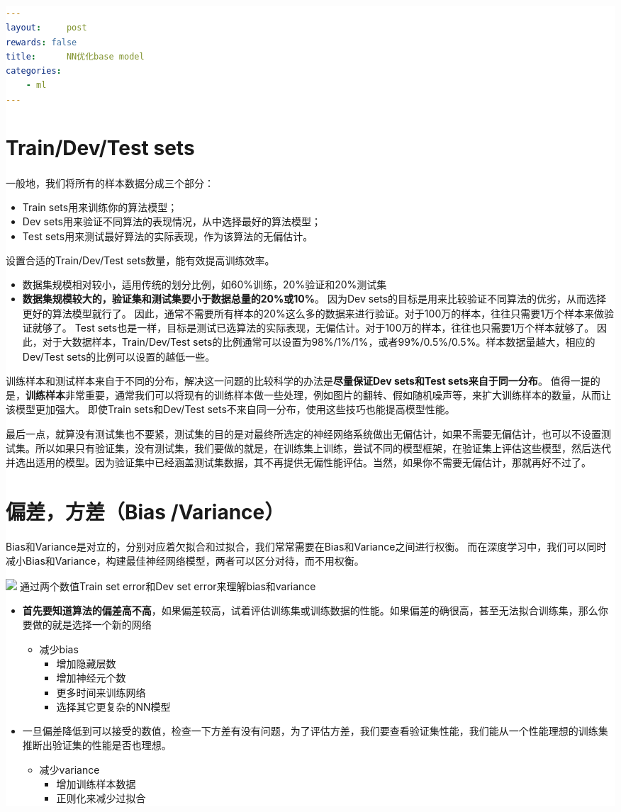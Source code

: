 ```yaml
---
layout:     post
rewards: false
title:      NN优化base model
categories:
    - ml
---
```


# Train/Dev/Test sets

一般地，我们将所有的样本数据分成三个部分：
- Train sets用来训练你的算法模型；
- Dev sets用来验证不同算法的表现情况，从中选择最好的算法模型；
- Test sets用来测试最好算法的实际表现，作为该算法的无偏估计。

设置合适的Train/Dev/Test sets数量，能有效提高训练效率。
- 数据集规模相对较小，适用传统的划分比例，如60%训练，20%验证和20%测试集
- **数据集规模较大的，验证集和测试集要小于数据总量的20%或10%**。
因为Dev sets的目标是用来比较验证不同算法的优劣，从而选择更好的算法模型就行了。
因此，通常不需要所有样本的20%这么多的数据来进行验证。对于100万的样本，往往只需要1万个样本来做验证就够了。
Test sets也是一样，目标是测试已选算法的实际表现，无偏估计。对于100万的样本，往往也只需要1万个样本就够了。
因此，对于大数据样本，Train/Dev/Test sets的比例通常可以设置为98%/1%/1%，或者99%/0.5%/0.5%。样本数据量越大，相应的Dev/Test sets的比例可以设置的越低一些。

训练样本和测试样本来自于不同的分布，解决这一问题的比较科学的办法是**尽量保证Dev sets和Test sets来自于同一分布**。
值得一提的是，**训练样本**非常重要，通常我们可以将现有的训练样本做一些处理，例如图片的翻转、假如随机噪声等，来扩大训练样本的数量，从而让该模型更加强大。
即使Train sets和Dev/Test sets不来自同一分布，使用这些技巧也能提高模型性能。

最后一点，就算没有测试集也不要紧，测试集的目的是对最终所选定的神经网络系统做出无偏估计，如果不需要无偏估计，也可以不设置测试集。所以如果只有验证集，没有测试集，我们要做的就是，在训练集上训练，尝试不同的模型框架，在验证集上评估这些模型，然后迭代并选出适用的模型。因为验证集中已经涵盖测试集数据，其不再提供无偏性能评估。当然，如果你不需要无偏估计，那就再好不过了。

# 偏差，方差（Bias /Variance）
Bias和Variance是对立的，分别对应着欠拟合和过拟合，我们常常需要在Bias和Variance之间进行权衡。
而在深度学习中，我们可以同时减小Bias和Variance，构建最佳神经网络模型，两者可以区分对待，而不用权衡。

![](https://ws3.sinaimg.cn/large/006tNc79gy1fvqj2k3bx9j311s0bs415.jpg)
通过两个数值Train set error和Dev set error来理解bias和variance

- **首先要知道算法的偏差高不高**，如果偏差较高，试着评估训练集或训练数据的性能。如果偏差的确很高，甚至无法拟合训练集，那么你要做的就是选择一个新的网络
    - 减少bias
        - 增加隐藏层数
        - 增加神经元个数
        - 更多时间来训练网络
        - 选择其它更复杂的NN模型
        
- 一旦偏差降低到可以接受的数值，检查一下方差有没有问题，为了评估方差，我们要查看验证集性能，我们能从一个性能理想的训练集推断出验证集的性能是否也理想。
    - 减少variance
        - 增加训练样本数据
        - 正则化来减少过拟合
        